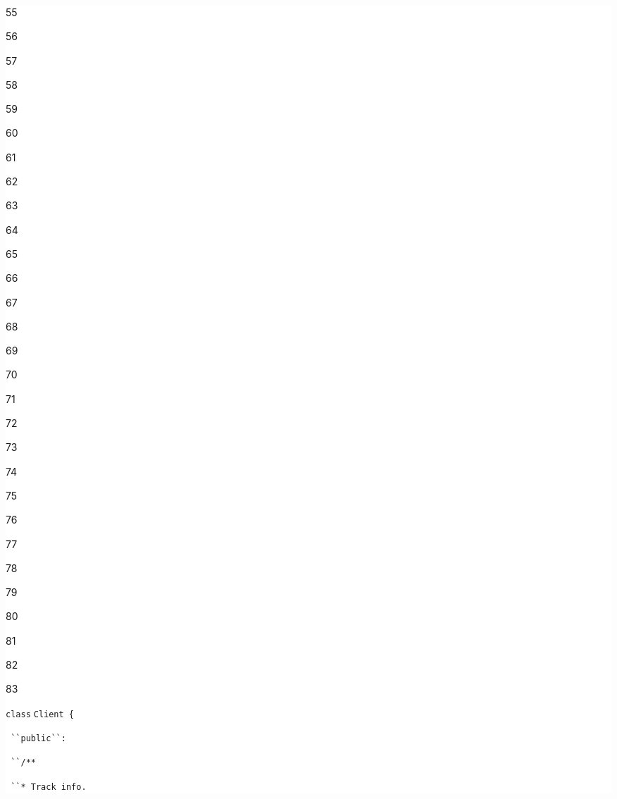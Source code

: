55

56

57

58

59

60

61

62

63

64

65

66

67

68

69

70

71

72

73

74

75

76

77

78

79

80

81

82

83

`class` `Client {`

` ``public``:`

` ``/**`

` ``* Track info.`
